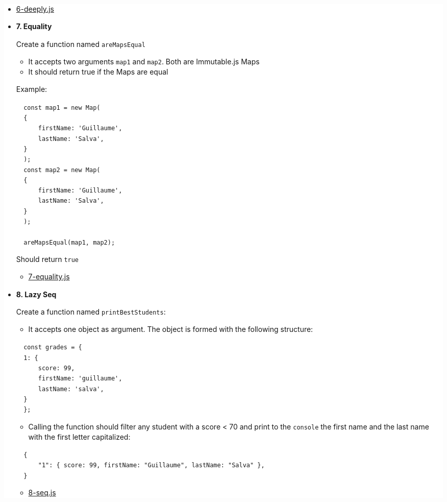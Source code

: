   - [6-deeply.js](./6-deeply.js)

- **7. Equality**

  Create a function named `areMapsEqual`

  - It accepts two arguments `map1` and `map2`. Both are Immutable.js Maps
  - It should return true if the Maps are equal

  Example:

  ```
    const map1 = new Map(
    {
        firstName: 'Guillaume',
        lastName: 'Salva',
    }
    );
    const map2 = new Map(
    {
        firstName: 'Guillaume',
        lastName: 'Salva',
    }
    );

    areMapsEqual(map1, map2);
  ```

  Should return `true`

  - [7-equality.js](./7-equality.js)

- **8. Lazy Seq**

  Create a function named `printBestStudents`:

  - It accepts one object as argument. The object is formed with the following structure:

  ```
    const grades = {
    1: {
        score: 99,
        firstName: 'guillaume',
        lastName: 'salva',
    }
    };
  ```

  - Calling the function should filter any student with a score < 70 and print to the `console` the first name and the last name with the first letter capitalized:

  ```
    {
        "1": { score: 99, firstName: "Guillaume", lastName: "Salva" },
    }
  ```

  - [8-seq.js](./8-seq.js)
